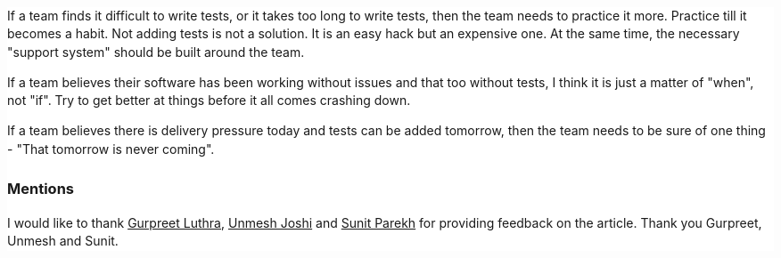 If a team finds it difficult to write tests, or it takes too long to write tests, then the team needs to practice it more.
Practice till it becomes a habit. Not adding tests is not a solution. It is an easy hack but an expensive one. At the same time,
the necessary "support system" should be built around the team.

If a team believes their software has been working without issues and that too without tests, I think it is just a matter of "when", not "if". Try to
get better at things before it all comes crashing down.

If a team believes there is delivery pressure today and tests can be added tomorrow, then the team needs to be sure of one thing - "That tomorrow is never coming".

### Mentions
I would like to thank [Gurpreet Luthra](https://life-lessons.in/), [Unmesh Joshi](https://github.com/unmeshjoshi) 
and [Sunit Parekh](https://www.sunitparekh.in/about/) for providing feedback on the article. Thank you Gurpreet, Unmesh and Sunit. 